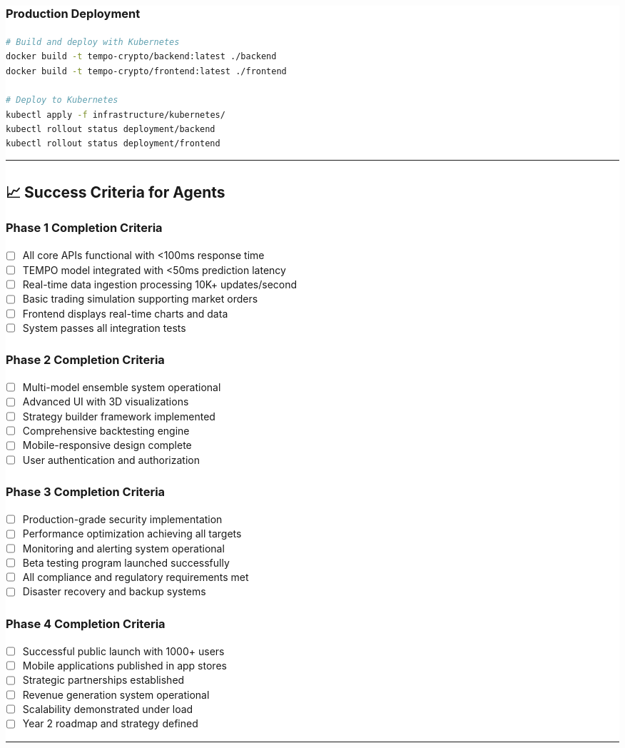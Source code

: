 ### Production Deployment

```bash
# Build and deploy with Kubernetes
docker build -t tempo-crypto/backend:latest ./backend
docker build -t tempo-crypto/frontend:latest ./frontend

# Deploy to Kubernetes
kubectl apply -f infrastructure/kubernetes/
kubectl rollout status deployment/backend
kubectl rollout status deployment/frontend
```

---

## 📈 Success Criteria for Agents

### Phase 1 Completion Criteria
- [ ] All core APIs functional with <100ms response time
- [ ] TEMPO model integrated with <50ms prediction latency
- [ ] Real-time data ingestion processing 10K+ updates/second
- [ ] Basic trading simulation supporting market orders
- [ ] Frontend displays real-time charts and data
- [ ] System passes all integration tests

### Phase 2 Completion Criteria
- [ ] Multi-model ensemble system operational
- [ ] Advanced UI with 3D visualizations
- [ ] Strategy builder framework implemented
- [ ] Comprehensive backtesting engine
- [ ] Mobile-responsive design complete
- [ ] User authentication and authorization

### Phase 3 Completion Criteria
- [ ] Production-grade security implementation
- [ ] Performance optimization achieving all targets
- [ ] Monitoring and alerting system operational
- [ ] Beta testing program launched successfully
- [ ] All compliance and regulatory requirements met
- [ ] Disaster recovery and backup systems

### Phase 4 Completion Criteria
- [ ] Successful public launch with 1000+ users
- [ ] Mobile applications published in app stores
- [ ] Strategic partnerships established
- [ ] Revenue generation system operational
- [ ] Scalability demonstrated under load
- [ ] Year 2 roadmap and strategy defined

---
